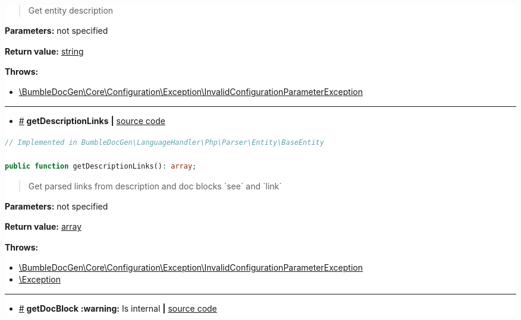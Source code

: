 <blockquote>Get entity description</blockquote>

<b>Parameters:</b> not specified

<b>Return value:</b> <a href='https://www.php.net/manual/en/language.types.string.php'>string</a>


<b>Throws:</b>
<ul>
<li>
    <a href="/docs/tech/2.parser/reflectionApi/php/classes/InvalidConfigurationParameterException.md">\BumbleDocGen\Core\Configuration\Exception\InvalidConfigurationParameterException</a></li>

</ul>

</div>
<hr>
<div class='method_description-block'>

<ul>
<li><a name="mgetdescriptionlinks" href="#mgetdescriptionlinks">#</a>
 <b>getDescriptionLinks</b>
    <b>|</b> <a href="https://github.com/bumble-tech/bumble-doc-gen/blob/master/src/LanguageHandler/Php/Parser/Entity/BaseEntity.php#L419">source code</a></li>
</ul>

```php
// Implemented in BumbleDocGen\LanguageHandler\Php\Parser\Entity\BaseEntity

public function getDescriptionLinks(): array;
```

<blockquote>Get parsed links from description and doc blocks `see` and `link`</blockquote>

<b>Parameters:</b> not specified

<b>Return value:</b> <a href='https://www.php.net/manual/en/language.types.array.php'>array</a>


<b>Throws:</b>
<ul>
<li>
    <a href="/docs/tech/2.parser/reflectionApi/php/classes/InvalidConfigurationParameterException.md">\BumbleDocGen\Core\Configuration\Exception\InvalidConfigurationParameterException</a></li>

<li>
    <a href="https://www.php.net/manual/en/class.exception.php">\Exception</a></li>

</ul>

</div>
<hr>
<div class='method_description-block'>

<ul>
<li><a name="mgetdocblock" href="#mgetdocblock">#</a>
 <b>getDocBlock</b>
 <b>:warning:</b> Is internal    <b>|</b> <a href="https://github.com/bumble-tech/bumble-doc-gen/blob/master/src/LanguageHandler/Php/Parser/Entity/BaseEntity.php#L213">source code</a></li>
</ul>
